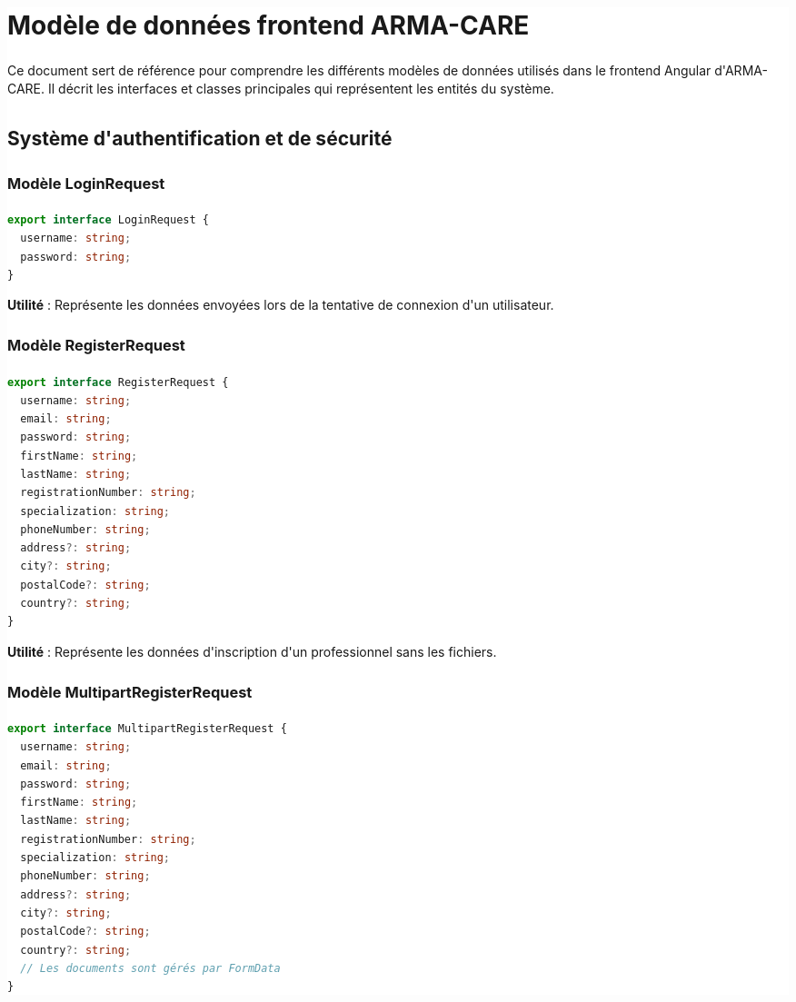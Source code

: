# Modèle de données frontend ARMA-CARE

Ce document sert de référence pour comprendre les différents modèles de données utilisés dans le frontend Angular d'ARMA-CARE. Il décrit les interfaces et classes principales qui représentent les entités du système.

## Système d'authentification et de sécurité

### Modèle LoginRequest

```typescript
export interface LoginRequest {
  username: string;
  password: string;
}
```

**Utilité** : Représente les données envoyées lors de la tentative de connexion d'un utilisateur.

### Modèle RegisterRequest

```typescript
export interface RegisterRequest {
  username: string;
  email: string;
  password: string;
  firstName: string;
  lastName: string;
  registrationNumber: string;
  specialization: string;
  phoneNumber: string;
  address?: string;
  city?: string;
  postalCode?: string;
  country?: string;
}
```

**Utilité** : Représente les données d'inscription d'un professionnel sans les fichiers.

### Modèle MultipartRegisterRequest

```typescript
export interface MultipartRegisterRequest {
  username: string;
  email: string;
  password: string;
  firstName: string;
  lastName: string;
  registrationNumber: string;
  specialization: string;
  phoneNumber: string;
  address?: string;
  city?: string;
  postalCode?: string;
  country?: string;
  // Les documents sont gérés par FormData
}
```
